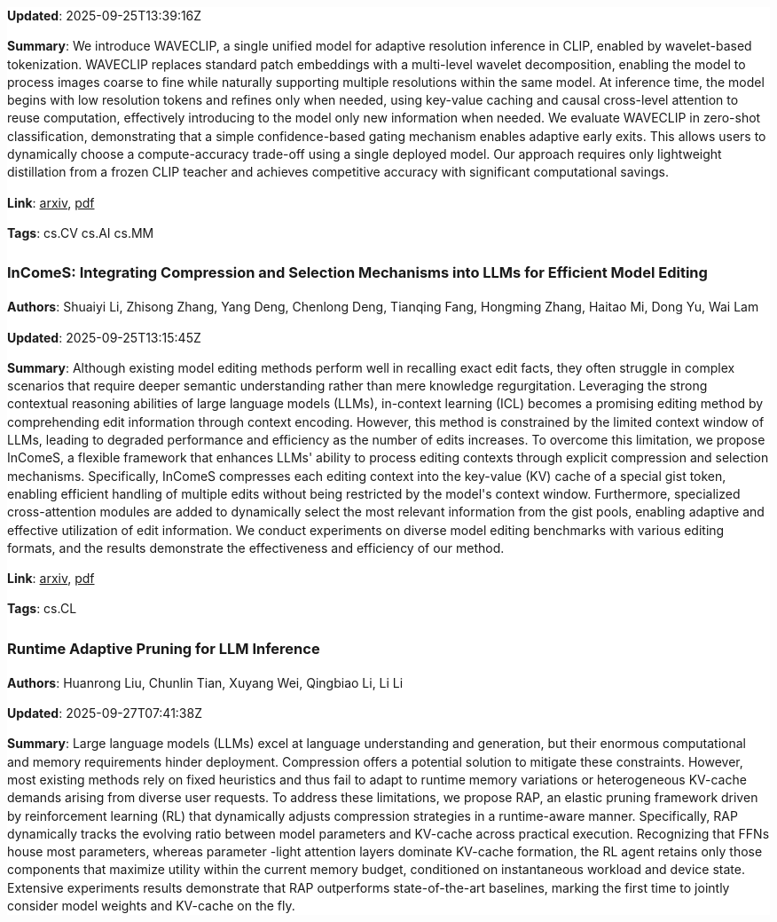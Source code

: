 **Updated**: 2025-09-25T13:39:16Z

**Summary**: We introduce WAVECLIP, a single unified model for adaptive resolution inference in CLIP, enabled by wavelet-based tokenization. WAVECLIP replaces standard patch embeddings with a multi-level wavelet decomposition, enabling the model to process images coarse to fine while naturally supporting multiple resolutions within the same model. At inference time, the model begins with low resolution tokens and refines only when needed, using key-value caching and causal cross-level attention to reuse computation, effectively introducing to the model only new information when needed. We evaluate WAVECLIP in zero-shot classification, demonstrating that a simple confidence-based gating mechanism enables adaptive early exits. This allows users to dynamically choose a compute-accuracy trade-off using a single deployed model. Our approach requires only lightweight distillation from a frozen CLIP teacher and achieves competitive accuracy with significant computational savings.

**Link**: [arxiv](http://arxiv.org/abs/2509.21153v1),  [pdf](http://arxiv.org/pdf/2509.21153v1)

**Tags**: cs.CV cs.AI cs.MM 



### InComeS: Integrating Compression and Selection Mechanisms into LLMs for   Efficient Model Editing
**Authors**: Shuaiyi Li, Zhisong Zhang, Yang Deng, Chenlong Deng, Tianqing Fang, Hongming Zhang, Haitao Mi, Dong Yu, Wai Lam

**Updated**: 2025-09-25T13:15:45Z

**Summary**: Although existing model editing methods perform well in recalling exact edit facts, they often struggle in complex scenarios that require deeper semantic understanding rather than mere knowledge regurgitation. Leveraging the strong contextual reasoning abilities of large language models (LLMs), in-context learning (ICL) becomes a promising editing method by comprehending edit information through context encoding. However, this method is constrained by the limited context window of LLMs, leading to degraded performance and efficiency as the number of edits increases. To overcome this limitation, we propose InComeS, a flexible framework that enhances LLMs' ability to process editing contexts through explicit compression and selection mechanisms. Specifically, InComeS compresses each editing context into the key-value (KV) cache of a special gist token, enabling efficient handling of multiple edits without being restricted by the model's context window. Furthermore, specialized cross-attention modules are added to dynamically select the most relevant information from the gist pools, enabling adaptive and effective utilization of edit information. We conduct experiments on diverse model editing benchmarks with various editing formats, and the results demonstrate the effectiveness and efficiency of our method.

**Link**: [arxiv](http://arxiv.org/abs/2505.22156v2),  [pdf](http://arxiv.org/pdf/2505.22156v2)

**Tags**: cs.CL 



### Runtime Adaptive Pruning for LLM Inference
**Authors**: Huanrong Liu, Chunlin Tian, Xuyang Wei, Qingbiao Li, Li Li

**Updated**: 2025-09-27T07:41:38Z

**Summary**: Large language models (LLMs) excel at language understanding and generation, but their enormous computational and memory requirements hinder deployment. Compression offers a potential solution to mitigate these constraints. However, most existing methods rely on fixed heuristics and thus fail to adapt to runtime memory variations or heterogeneous KV-cache demands arising from diverse user requests. To address these limitations, we propose RAP, an elastic pruning framework driven by reinforcement learning (RL) that dynamically adjusts compression strategies in a runtime-aware manner. Specifically, RAP dynamically tracks the evolving ratio between model parameters and KV-cache across practical execution. Recognizing that FFNs house most parameters, whereas parameter -light attention layers dominate KV-cache formation, the RL agent retains only those components that maximize utility within the current memory budget, conditioned on instantaneous workload and device state. Extensive experiments results demonstrate that RAP outperforms state-of-the-art baselines, marking the first time to jointly consider model weights and KV-cache on the fly.
